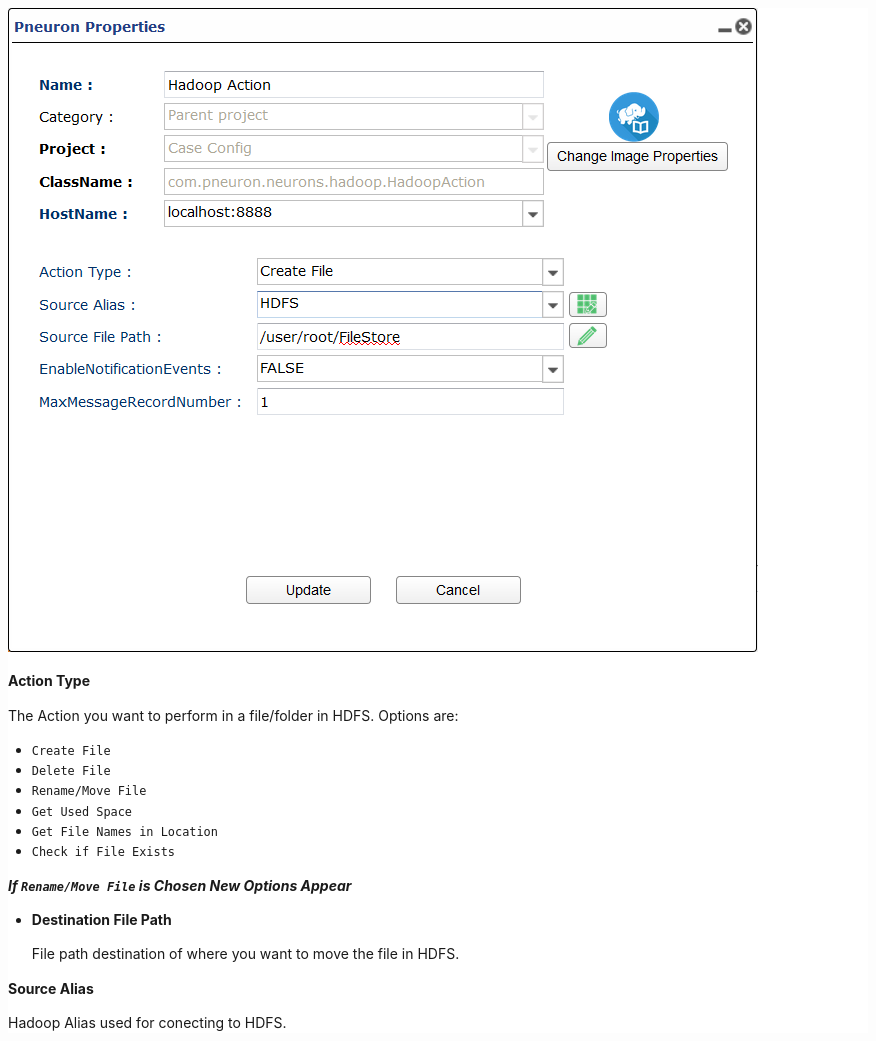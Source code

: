![image.png](../img/DS/PneuronDescriptions/hadoopactionconf.png)

**Action Type**

The Action you want to perform in a file/folder in HDFS. Options are:

- `Create File`
- `Delete File`
- `Rename/Move File`
- `Get Used Space`
- `Get File Names in Location`
- `Check if File Exists`

**_If `Rename/Move File` is Chosen New Options Appear_**

- **Destination File Path**

    File path destination of where you want to move the file in HDFS.

**Source Alias**

Hadoop Alias used for conecting to HDFS.
